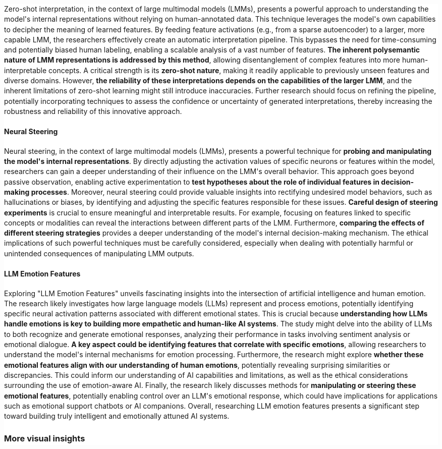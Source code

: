 Zero-shot interpretation, in the context of large multimodal models (LMMs), presents a powerful approach to understanding the model's internal representations without relying on human-annotated data.  This technique leverages the model's own capabilities to decipher the meaning of learned features. By feeding feature activations (e.g., from a sparse autoencoder) to a larger, more capable LMM, the researchers effectively create an automatic interpretation pipeline. This bypasses the need for time-consuming and potentially biased human labeling, enabling a scalable analysis of a vast number of features.  **The inherent polysemantic nature of LMM representations is addressed by this method**, allowing disentanglement of complex features into more human-interpretable concepts.  A critical strength is its **zero-shot nature**, making it readily applicable to previously unseen features and diverse domains.  However, **the reliability of these interpretations depends on the capabilities of the larger LMM**, and the inherent limitations of zero-shot learning might still introduce inaccuracies. Further research should focus on refining the pipeline, potentially incorporating techniques to assess the confidence or uncertainty of generated interpretations, thereby increasing the robustness and reliability of this innovative approach.

#### Neural Steering
Neural steering, in the context of large multimodal models (LMMs), presents a powerful technique for **probing and manipulating the model's internal representations**. By directly adjusting the activation values of specific neurons or features within the model, researchers can gain a deeper understanding of their influence on the LMM's overall behavior. This approach goes beyond passive observation, enabling active experimentation to **test hypotheses about the role of individual features in decision-making processes**.  Moreover, neural steering could provide valuable insights into rectifying undesired model behaviors, such as hallucinations or biases, by identifying and adjusting the specific features responsible for these issues.  **Careful design of steering experiments** is crucial to ensure meaningful and interpretable results. For example, focusing on features linked to specific concepts or modalities can reveal the interactions between different parts of the LMM.  Furthermore, **comparing the effects of different steering strategies** provides a deeper understanding of the model's internal decision-making mechanism. The ethical implications of such powerful techniques must be carefully considered, especially when dealing with potentially harmful or unintended consequences of manipulating LMM outputs.

#### LLM Emotion Features
Exploring "LLM Emotion Features" unveils fascinating insights into the intersection of artificial intelligence and human emotion.  The research likely investigates how large language models (LLMs) represent and process emotions, potentially identifying specific neural activation patterns associated with different emotional states. This is crucial because **understanding how LLMs handle emotions is key to building more empathetic and human-like AI systems**.  The study might delve into the ability of LLMs to both recognize and generate emotional responses, analyzing their performance in tasks involving sentiment analysis or emotional dialogue.  **A key aspect could be identifying features that correlate with specific emotions**, allowing researchers to understand the model's internal mechanisms for emotion processing.  Furthermore, the research might explore **whether these emotional features align with our understanding of human emotions**, potentially revealing surprising similarities or discrepancies. This could inform our understanding of AI capabilities and limitations, as well as the ethical considerations surrounding the use of emotion-aware AI.  Finally, the research likely discusses methods for **manipulating or steering these emotional features**, potentially enabling control over an LLM's emotional response, which could have implications for applications such as emotional support chatbots or AI companions. Overall, researching LLM emotion features presents a significant step toward building truly intelligent and emotionally attuned AI systems.


### More visual insights
